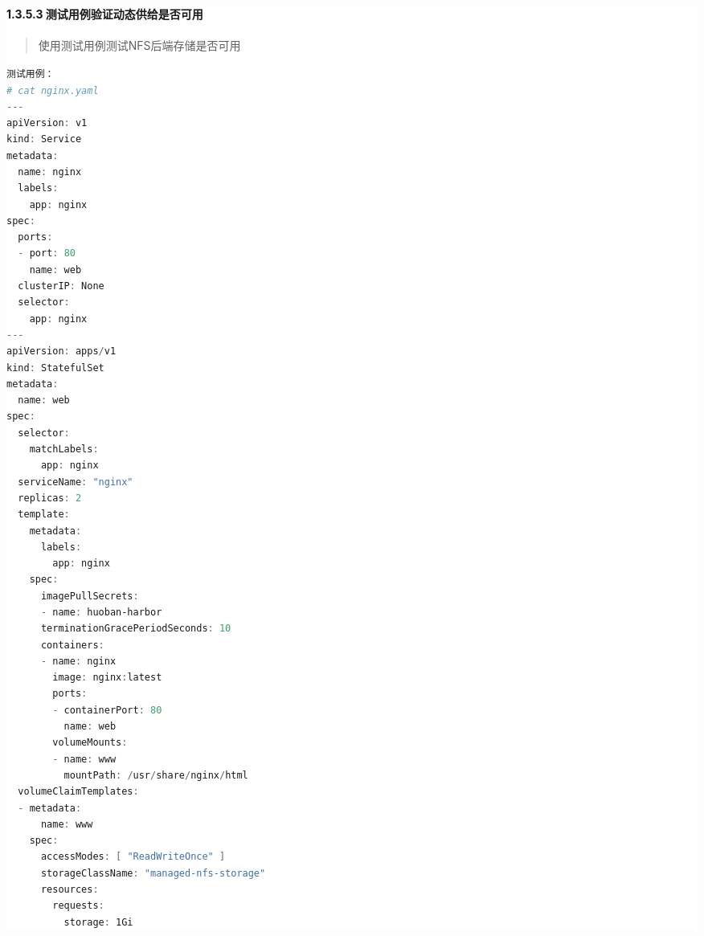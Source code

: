 

#### 1.3.5.3 测试用例验证动态供给是否可用

> 使用测试用例测试NFS后端存储是否可用



~~~powershell
测试用例：
# cat nginx.yaml
---
apiVersion: v1
kind: Service
metadata:
  name: nginx
  labels:
    app: nginx
spec:
  ports:
  - port: 80
    name: web
  clusterIP: None
  selector:
    app: nginx
---
apiVersion: apps/v1
kind: StatefulSet
metadata:
  name: web
spec:
  selector:
    matchLabels:
      app: nginx
  serviceName: "nginx"
  replicas: 2
  template:
    metadata:
      labels:
        app: nginx
    spec:
      imagePullSecrets:
      - name: huoban-harbor
      terminationGracePeriodSeconds: 10
      containers:
      - name: nginx
        image: nginx:latest
        ports:
        - containerPort: 80
          name: web
        volumeMounts:
        - name: www
          mountPath: /usr/share/nginx/html
  volumeClaimTemplates:
  - metadata:
      name: www
    spec:
      accessModes: [ "ReadWriteOnce" ]
      storageClassName: "managed-nfs-storage"
      resources:
        requests:
          storage: 1Gi
~~~
